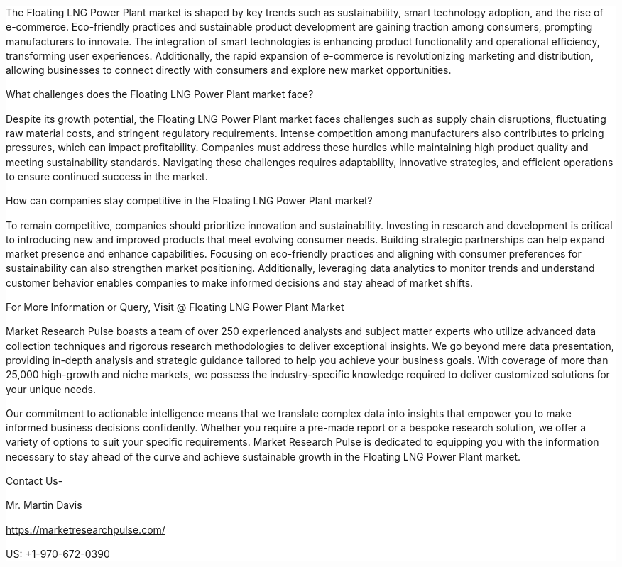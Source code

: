 The Floating LNG Power Plant market is shaped by key trends such as sustainability, smart technology adoption, and the rise of e-commerce. Eco-friendly practices and sustainable product development are gaining traction among consumers, prompting manufacturers to innovate. The integration of smart technologies is enhancing product functionality and operational efficiency, transforming user experiences. Additionally, the rapid expansion of e-commerce is revolutionizing marketing and distribution, allowing businesses to connect directly with consumers and explore new market opportunities.

What challenges does the Floating LNG Power Plant market face?

Despite its growth potential, the Floating LNG Power Plant market faces challenges such as supply chain disruptions, fluctuating raw material costs, and stringent regulatory requirements. Intense competition among manufacturers also contributes to pricing pressures, which can impact profitability. Companies must address these hurdles while maintaining high product quality and meeting sustainability standards. Navigating these challenges requires adaptability, innovative strategies, and efficient operations to ensure continued success in the market.

How can companies stay competitive in the Floating LNG Power Plant market?

To remain competitive, companies should prioritize innovation and sustainability. Investing in research and development is critical to introducing new and improved products that meet evolving consumer needs. Building strategic partnerships can help expand market presence and enhance capabilities. Focusing on eco-friendly practices and aligning with consumer preferences for sustainability can also strengthen market positioning. Additionally, leveraging data analytics to monitor trends and understand customer behavior enables companies to make informed decisions and stay ahead of market shifts.

For More Information or Query, Visit @ Floating LNG Power Plant Market

Market Research Pulse boasts a team of over 250 experienced analysts and subject matter experts who utilize advanced data collection techniques and rigorous research methodologies to deliver exceptional insights. We go beyond mere data presentation, providing in-depth analysis and strategic guidance tailored to help you achieve your business goals. With coverage of more than 25,000 high-growth and niche markets, we possess the industry-specific knowledge required to deliver customized solutions for your unique needs.

Our commitment to actionable intelligence means that we translate complex data into insights that empower you to make informed business decisions confidently. Whether you require a pre-made report or a bespoke research solution, we offer a variety of options to suit your specific requirements. Market Research Pulse is dedicated to equipping you with the information necessary to stay ahead of the curve and achieve sustainable growth in the Floating LNG Power Plant market.

Contact Us-

Mr. Martin Davis

https://marketresearchpulse.com/

US: +1-970-672-0390
